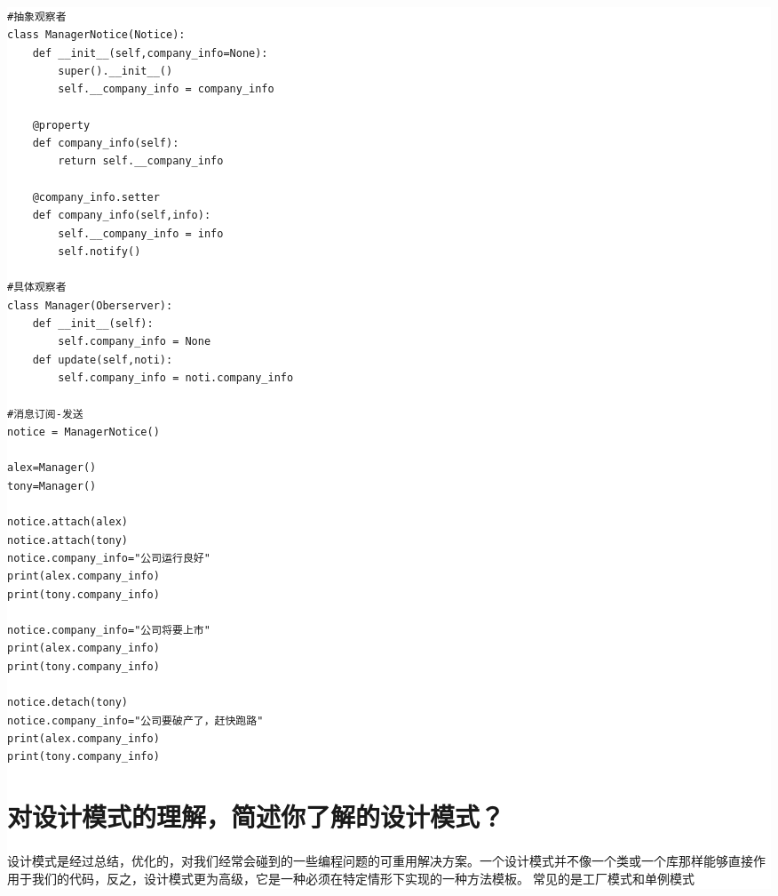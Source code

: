 ```
#抽象观察者
class ManagerNotice(Notice):
    def __init__(self,company_info=None):
        super().__init__()
        self.__company_info = company_info

    @property
    def company_info(self):
        return self.__company_info

    @company_info.setter
    def company_info(self,info):
        self.__company_info = info
        self.notify()

#具体观察者
class Manager(Oberserver):
    def __init__(self):
        self.company_info = None
    def update(self,noti):
        self.company_info = noti.company_info

#消息订阅-发送
notice = ManagerNotice()

alex=Manager()
tony=Manager()

notice.attach(alex)
notice.attach(tony)
notice.company_info="公司运行良好"
print(alex.company_info)
print(tony.company_info)

notice.company_info="公司将要上市"
print(alex.company_info)
print(tony.company_info)

notice.detach(tony)
notice.company_info="公司要破产了，赶快跑路"
print(alex.company_info)
print(tony.company_info)
```



# 对设计模式的理解，简述你了解的设计模式？

设计模式是经过总结，优化的，对我们经常会碰到的一些编程问题的可重用解决方案。一个设计模式并不像一个类或一个库那样能够直接作用于我们的代码，反之，设计模式更为高级，它是一种必须在特定情形下实现的一种方法模板。 常见的是工厂模式和单例模式

